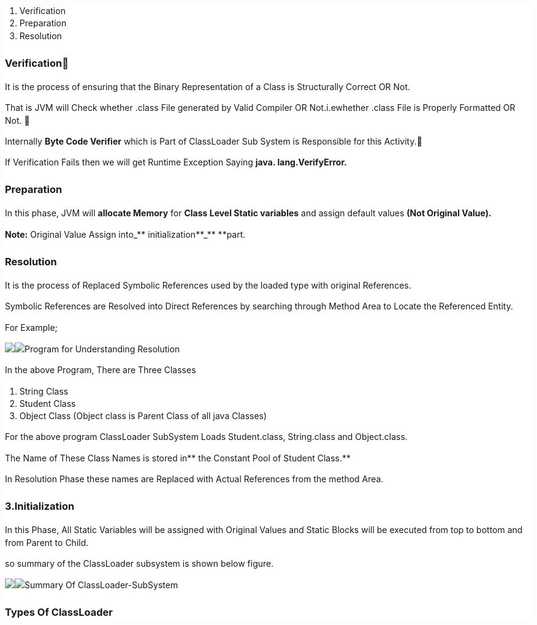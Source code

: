 1. Verification
2. Preparation
3. Resolution

### Verification <a href="2a6e" id="2a6e"></a>

It is the process of ensuring that the Binary Representation of a Class is Structurally Correct OR Not.

That is JVM will Check whether .class File generated by Valid Compiler OR Not.i.ewhether .class File is Properly Formatted OR Not. 

Internally **Byte Code Verifier** which is Part of ClassLoader Sub System is Responsible for this Activity.

If Verification Fails then we will get Runtime Exception Saying **java. lang.VerifyError.**

### Preparation <a href="1e0a" id="1e0a"></a>

In this phase, JVM will **allocate Memory** for **Class Level Static variables** and assign default values **(Not Original Value).**

**Note:** Original Value Assign into_** initialization**_** **part.

### **Resolution** <a href="e2d9" id="e2d9"></a>

It is the process of Replaced Symbolic References used by the loaded type with original References.

Symbolic References are Resolved into Direct References by searching through Method Area to Locate the Referenced Entity.

For Example;

![](https://miro.medium.com/max/60/1\*tt-fPBuKjEmpZ90lX7aqkg.png?q=20)![](https://miro.medium.com/max/1540/1\*tt-fPBuKjEmpZ90lX7aqkg.png)Program for Understanding Resolution

In the above Program, There are Three Classes

1. String Class
2. Student Class
3. Object Class (Object class is Parent Class of all java Classes)

For the above program ClassLoader SubSystem Loads Student.class, String.class and Object.class.

The Name of These Class Names is stored in** the Constant Pool of Student Class.**

In Resolution Phase these names are Replaced with Actual References from the method Area.

### 3.Initialization <a href="3ce9" id="3ce9"></a>

In this Phase, All Static Variables will be assigned with Original Values and Static Blocks will be executed from top to bottom and from Parent to Child.

so summary of the ClassLoader subsystem is shown below figure.

![](https://miro.medium.com/max/60/1\*m\_lDNdJnoxaPXbslc46Ktg.png?q=20)![](https://miro.medium.com/max/1540/1\*m\_lDNdJnoxaPXbslc46Ktg.png)Summary Of ClassLoader-SubSystem

### Types Of ClassLoader <a href="5a22" id="5a22"></a>
